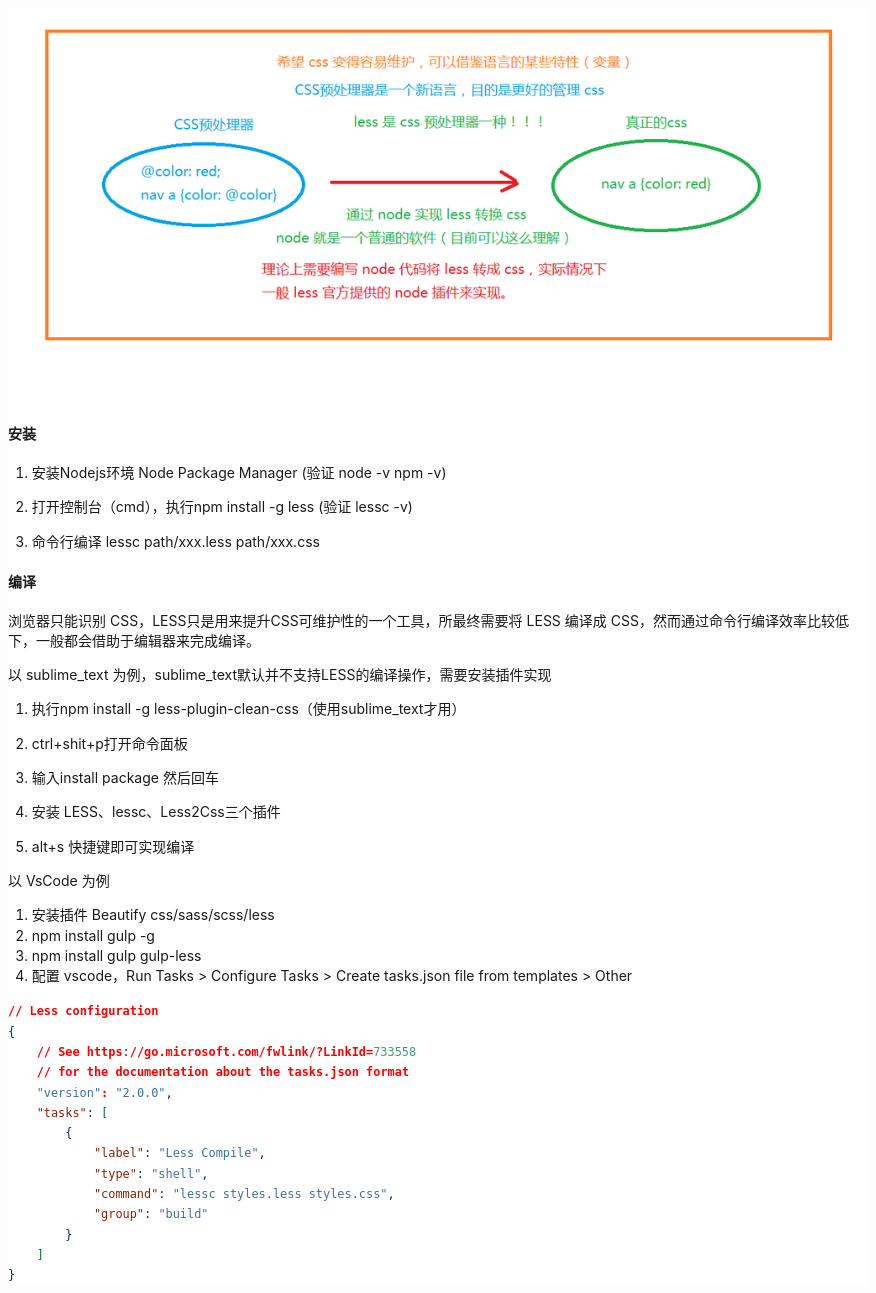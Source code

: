 ![](assets\less介绍.png)

#### 安装

1. 安装Nodejs环境 Node Package Manager (验证 node -v  npm -v)

2. 打开控制台（cmd），执行npm install -g less (验证 lessc -v)

3. 命令行编译 lessc path/xxx.less path/xxx.css

#### 编译

浏览器只能识别 CSS，LESS只是用来提升CSS可维护性的一个工具，所最终需要将 LESS 编译成 CSS，然而通过命令行编译效率比较低下，一般都会借助于编辑器来完成编译。

以 sublime_text 为例，sublime_text默认并不支持LESS的编译操作，需要安装插件实现

1. 执行npm install -g less-plugin-clean-css（使用sublime_text才用）

2. ctrl+shit+p打开命令面板

3. 输入install package 然后回车

4. 安装 LESS、lessc、Less2Css三个插件

5. alt+s 快捷键即可实现编译

以 VsCode 为例

1. 安装插件 Beautify css/sass/scss/less
2. npm install gulp -g
3. npm install gulp gulp-less
4. 配置 vscode，Run Tasks > Configure Tasks > Create tasks.json file from templates > Other

```json
// Less configuration
{
    // See https://go.microsoft.com/fwlink/?LinkId=733558
    // for the documentation about the tasks.json format
    "version": "2.0.0",
    "tasks": [
        {
            "label": "Less Compile",
            "type": "shell",
            "command": "lessc styles.less styles.css",
            "group": "build"
        }
    ]
}
```
